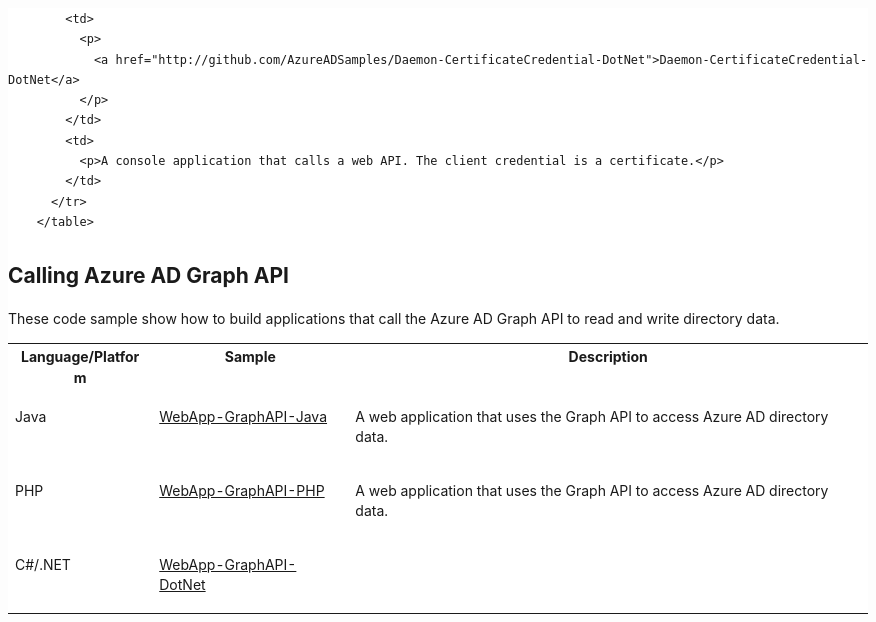             <td>
              <p>
                <a href="http://github.com/AzureADSamples/Daemon-CertificateCredential-DotNet">Daemon-CertificateCredential-DotNet</a>
              </p>
            </td>
            <td>
              <p>A console application that calls a web API. The client credential is a certificate.</p>
            </td>
          </tr>
        </table>

## Calling Azure AD Graph API

These code sample show how to build applications that call the Azure AD Graph API to read and write directory data.

<table>
          <tr>
            <th>
									Language/Platform
								</th>
            <th>
									Sample
								</th>
            <th>
									Description
								</th>
          </tr>
          <tr>
            <td>
              <p>Java</p>
            </td>
            <td>
              <p>
                <a href="http://github.com/AzureADSamples/WebApp-GraphAPI-Java">WebApp-GraphAPI-Java</a>
              </p>
            </td>
            <td>
              <p>A web application that uses the Graph API to access Azure AD directory data.</p>
            </td>
          </tr>
          <tr>
            <td>
              <p>PHP</p>
            </td>
            <td>
              <p>
                <a href="http://github.com/AzureADSamples/WebApp-GraphAPI-PHP">WebApp-GraphAPI-PHP</a>
              </p>
            </td>
            <td>
              <p>A web application that uses the Graph API to access Azure AD directory data.</p>
            </td>
          </tr>
          <tr>
            <td>
              <p>C#/.NET</p>
            </td>
            <td>
              <p>
                <a href="http://github.com/AzureADSamples/WebApp-GraphAPI-DotNet">WebApp-GraphAPI-DotNet</a>
              </p>
            </td>